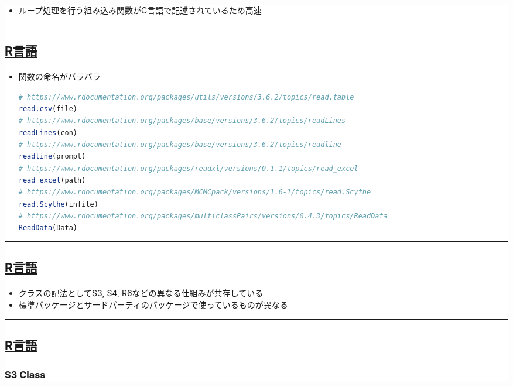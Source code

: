 -   ループ処理を行う組み込み関数がC言語で記述されているため高速

---

## [R言語](https://ja.wikipedia.org/wiki/R言語)

-   関数の命名がバラバラ

    ```r
    # https://www.rdocumentation.org/packages/utils/versions/3.6.2/topics/read.table
    read.csv(file)
    # https://www.rdocumentation.org/packages/base/versions/3.6.2/topics/readLines
    readLines(con)
    # https://www.rdocumentation.org/packages/base/versions/3.6.2/topics/readline
    readline(prompt)
    # https://www.rdocumentation.org/packages/readxl/versions/0.1.1/topics/read_excel
    read_excel(path)
    # https://www.rdocumentation.org/packages/MCMCpack/versions/1.6-1/topics/read.Scythe
    read.Scythe(infile)
    # https://www.rdocumentation.org/packages/multiclassPairs/versions/0.4.3/topics/ReadData
    ReadData(Data)
    ```

---

## [R言語](https://ja.wikipedia.org/wiki/R言語)

-   クラスの記法としてS3, S4, R6などの異なる仕組みが共存している
-   標準パッケージとサードパーティのパッケージで使っているものが異なる

---

## [R言語](https://ja.wikipedia.org/wiki/R言語)

### S3 Class
